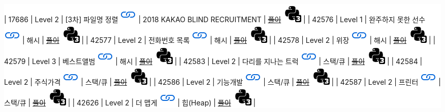 | 17686 | Level&nbsp;2 | [3차] 파일명 정렬 [![문제](/assets/link.svg)](https://programmers.co.kr/learn/courses/30/lessons/17686) | 2018 KAKAO BLIND RECRUITMENT | [~~풀이~~](/solutions/17686%20-%20[3차]%20파일명%20정렬/README.md) [![python3](/assets/python3.svg)](/solutions/17686%20-%20[3차]%20파일명%20정렬/submit.py) |
| 42576 | Level&nbsp;1 | 완주하지 못한 선수 [![문제](/assets/link.svg)](https://programmers.co.kr/learn/courses/30/lessons/42576) | 해시 | [~~풀이~~](/solutions/42576%20-%20완주하지%20못한%20선수/README.md) [![python3](/assets/python3.svg)](/solutions/42576%20-%20완주하지%20못한%20선수/submit.py) |
| 42577 | Level&nbsp;2 | 전화번호 목록 [![문제](/assets/link.svg)](https://programmers.co.kr/learn/courses/30/lessons/42577) | 해시 | [~~풀이~~](/solutions/42577%20-%20전화번호%20목록/README.md) [![python3](/assets/python3.svg)](/solutions/42577%20-%20전화번호%20목록/submit.py) |
| 42578 | Level&nbsp;2 | 위장 [![문제](/assets/link.svg)](https://programmers.co.kr/learn/courses/30/lessons/42578) | 해시 | [~~풀이~~](/solutions/42578%20-%20위장/README.md) [![python3](/assets/python3.svg)](/solutions/42578%20-%20위장/submit.py) |
| 42579 | Level&nbsp;3 | 베스트앨범 [![문제](/assets/link.svg)](https://programmers.co.kr/learn/courses/30/lessons/42579) | 해시 | [~~풀이~~](/solutions/42579%20-%20베스트앨범/README.md) [![python3](/assets/python3.svg)](/solutions/42579%20-%20베스트앨범/submit.py) |
| 42583 | Level&nbsp;2 | 다리를 지나는 트럭 [![문제](/assets/link.svg)](https://programmers.co.kr/learn/courses/30/lessons/42583) | 스택/큐 | [~~풀이~~](/solutions/42583%20-%20다리를%20지나는%20트럭/README.md) [![python3](/assets/python3.svg)](/solutions/42583%20-%20다리를%20지나는%20트럭/submit.py) |
| 42584 | Level&nbsp;2 | 주식가격 [![문제](/assets/link.svg)](https://programmers.co.kr/learn/courses/30/lessons/42584) | 스택/큐 | [~~풀이~~](/solutions/42584%20-%20주식가격/README.md) [![python3](/assets/python3.svg)](/solutions/42584%20-%20주식가격/submit.py) |
| 42586 | Level&nbsp;2 | 기능개발 [![문제](/assets/link.svg)](https://programmers.co.kr/learn/courses/30/lessons/42586) | 스택/큐 | [~~풀이~~](/solutions/42586%20-%20기능개발/README.md) [![python3](/assets/python3.svg)](/solutions/42586%20-%20기능개발/submit.py) |
| 42587 | Level&nbsp;2 | 프린터 [![문제](/assets/link.svg)](https://programmers.co.kr/learn/courses/30/lessons/42587) | 스택/큐 | [~~풀이~~](/solutions/42587%20-%20프린터/README.md) [![python3](/assets/python3.svg)](/solutions/42587%20-%20프린터/submit.py) |
| 42626 | Level&nbsp;2 | 더 맵게 [![문제](/assets/link.svg)](https://programmers.co.kr/learn/courses/30/lessons/42626) | 힙(Heap) | [~~풀이~~](/solutions/42626%20-%20더%20맵게/README.md) [![python3](/assets/python3.svg)](/solutions/42626%20-%20더%20맵게/submit.py) |